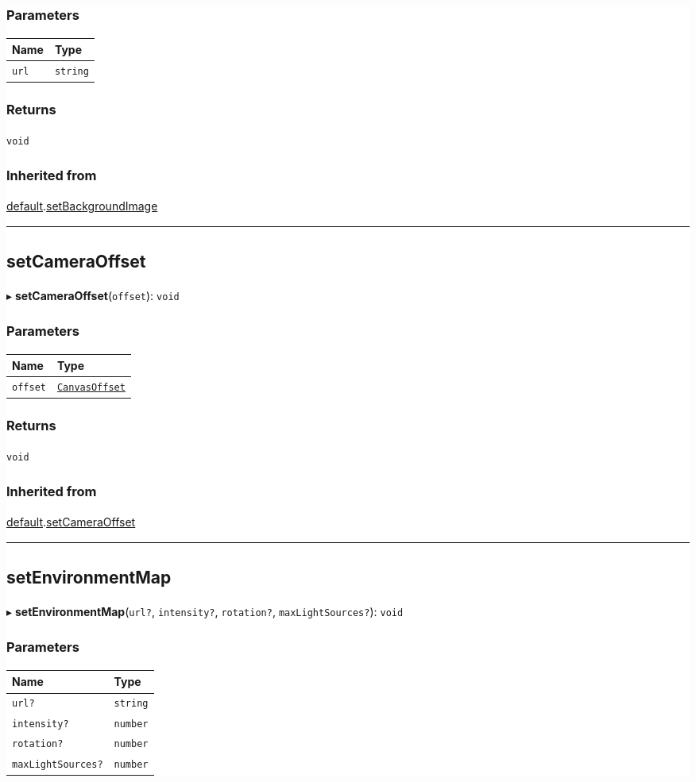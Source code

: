 ### Parameters

| Name | Type |
| :------ | :------ |
| `url` | `string` |

### Returns

`void`

### Inherited from

[default](configurator_core_src_roomle_configurator._internal_.default-14.md).[setBackgroundImage](configurator_core_src_roomle_configurator._internal_.default-14.md#setbackgroundimage)

___

## setCameraOffset

▸ **setCameraOffset**(`offset`): `void`

### Parameters

| Name | Type |
| :------ | :------ |
| `offset` | [`CanvasOffset`](../interfaces/common_core_src_common_interfaces.CanvasOffset.md) |

### Returns

`void`

### Inherited from

[default](configurator_core_src_roomle_configurator._internal_.default-14.md).[setCameraOffset](configurator_core_src_roomle_configurator._internal_.default-14.md#setcameraoffset)

___

## setEnvironmentMap

▸ **setEnvironmentMap**(`url?`, `intensity?`, `rotation?`, `maxLightSources?`): `void`

### Parameters

| Name | Type |
| :------ | :------ |
| `url?` | `string` |
| `intensity?` | `number` |
| `rotation?` | `number` |
| `maxLightSources?` | `number` |
